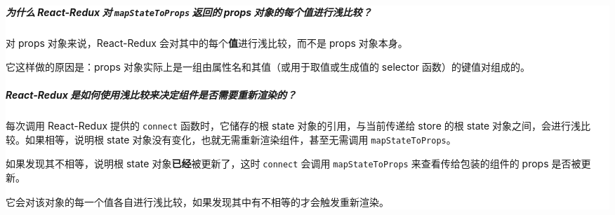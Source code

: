 ##### 为什么 React-Redux 对 `mapStateToProps` 返回的 props 对象的每个值进行浅比较？

对 props 对象来说，React-Redux 会对其中的每个**值**进行浅比较，而不是 props 对象本身。

它这样做的原因是：props 对象实际上是一组由属性名和其值（或用于取值或生成值的 selector 函数）的键值对组成的。

##### React-Redux 是如何使用浅比较来决定组件是否需要重新渲染的？

每次调用 React-Redux 提供的 `connect` 函数时，它储存的根 state 对象的引用，与当前传递给 store 的根 state 对象之间，会进行浅比较。如果相等，说明根 state 对象没有变化，也就无需重新渲染组件，甚至无需调用 `mapStateToProps`。

如果发现其不相等，说明根 state 对象**已经**被更新了，这时 `connect` 会调用 `mapStateToProps` 来查看传给包装的组件的 props 是否被更新。

它会对该对象的每一个值各自进行浅比较，如果发现其中有不相等的才会触发重新渲染。
